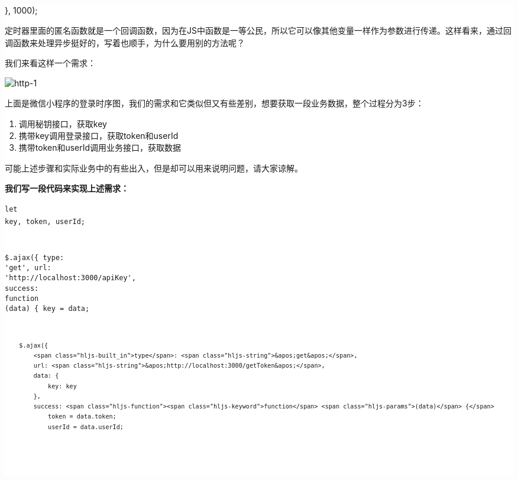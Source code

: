 }, <span class="hljs-number">1000</span>);</code></pre><p>&#x5B9A;&#x65F6;&#x5668;&#x91CC;&#x9762;&#x7684;&#x533F;&#x540D;&#x51FD;&#x6570;&#x5C31;&#x662F;&#x4E00;&#x4E2A;&#x56DE;&#x8C03;&#x51FD;&#x6570;&#xFF0C;&#x56E0;&#x4E3A;&#x5728;JS&#x4E2D;&#x51FD;&#x6570;&#x662F;&#x4E00;&#x7B49;&#x516C;&#x6C11;&#xFF0C;&#x6240;&#x4EE5;&#x5B83;&#x53EF;&#x4EE5;&#x50CF;&#x5176;&#x4ED6;&#x53D8;&#x91CF;&#x4E00;&#x6837;&#x4F5C;&#x4E3A;&#x53C2;&#x6570;&#x8FDB;&#x884C;&#x4F20;&#x9012;&#x3002;&#x8FD9;&#x6837;&#x770B;&#x6765;&#xFF0C;&#x901A;&#x8FC7;&#x56DE;&#x8C03;&#x51FD;&#x6570;&#x6765;&#x5904;&#x7406;&#x5F02;&#x6B65;&#x633A;&#x597D;&#x7684;&#xFF0C;&#x5199;&#x7740;&#x4E5F;&#x987A;&#x624B;&#xFF0C;&#x4E3A;&#x4EC0;&#x4E48;&#x8981;&#x7528;&#x522B;&#x7684;&#x65B9;&#x6CD5;&#x5462;&#xFF1F;</p><p>&#x6211;&#x4EEC;&#x6765;&#x770B;&#x8FD9;&#x6837;&#x4E00;&#x4E2A;&#x9700;&#x6C42;&#xFF1A;</p><p><span class="img-wrap"><img data-src="/img/remote/1460000015711832?w=780&amp;h=786" src="https://static.alili.tech/img/remote/1460000015711832?w=780&amp;h=786" alt="http-1" title="http-1" style="cursor:pointer"></span></p><p>&#x4E0A;&#x9762;&#x662F;&#x5FAE;&#x4FE1;&#x5C0F;&#x7A0B;&#x5E8F;&#x7684;&#x767B;&#x5F55;&#x65F6;&#x5E8F;&#x56FE;&#xFF0C;&#x6211;&#x4EEC;&#x7684;&#x9700;&#x6C42;&#x548C;&#x5B83;&#x7C7B;&#x4F3C;&#x4F46;&#x53C8;&#x6709;&#x4E9B;&#x5DEE;&#x522B;&#xFF0C;&#x60F3;&#x8981;&#x83B7;&#x53D6;&#x4E00;&#x6BB5;&#x4E1A;&#x52A1;&#x6570;&#x636E;&#xFF0C;&#x6574;&#x4E2A;&#x8FC7;&#x7A0B;&#x5206;&#x4E3A;3&#x6B65;&#xFF1A;</p><ol><li>&#x8C03;&#x7528;&#x79D8;&#x94A5;&#x63A5;&#x53E3;&#xFF0C;&#x83B7;&#x53D6;key</li><li>&#x643A;&#x5E26;key&#x8C03;&#x7528;&#x767B;&#x5F55;&#x63A5;&#x53E3;&#xFF0C;&#x83B7;&#x53D6;token&#x548C;userId</li><li>&#x643A;&#x5E26;token&#x548C;userId&#x8C03;&#x7528;&#x4E1A;&#x52A1;&#x63A5;&#x53E3;&#xFF0C;&#x83B7;&#x53D6;&#x6570;&#x636E;</li></ol><p>&#x53EF;&#x80FD;&#x4E0A;&#x8FF0;&#x6B65;&#x9AA4;&#x548C;&#x5B9E;&#x9645;&#x4E1A;&#x52A1;&#x4E2D;&#x7684;&#x6709;&#x4E9B;&#x51FA;&#x5165;&#xFF0C;&#x4F46;&#x662F;&#x5374;&#x53EF;&#x4EE5;&#x7528;&#x6765;&#x8BF4;&#x660E;&#x95EE;&#x9898;&#xFF0C;&#x8BF7;&#x5927;&#x5BB6;&#x8C05;&#x89E3;&#x3002;</p><p><strong>&#x6211;&#x4EEC;&#x5199;&#x4E00;&#x6BB5;&#x4EE3;&#x7801;&#x6765;&#x5B9E;&#x73B0;&#x4E0A;&#x8FF0;&#x9700;&#x6C42;&#xFF1A;</strong></p><div class="widget-codetool" style="display:none"><div class="widget-codetool--inner"><span class="selectCode code-tool" data-toggle="tooltip" data-placement="top" title="" data-original-title="&#x5168;&#x9009;"></span> <span type="button" class="copyCode code-tool" data-toggle="tooltip" data-placement="top" data-clipboard-text="let key, token, userId;

$.ajax({
    type: &apos;get&apos;,
    url: &apos;http://localhost:3000/apiKey&apos;,
    success: function (data) {
        key = data;
        
        $.ajax({
            type: &apos;get&apos;,
            url: &apos;http://localhost:3000/getToken&apos;,
            data: {
                key: key
            },
            success: function (data) {
                token = data.token;
                userId = data.userId;
                
                $.ajax({
                    type: &apos;get&apos;,
                    url: &apos;http://localhost:3000/getData&apos;,
                    data: {
                        token: token,
                        userId: userId
                    },
                    success: function (data) {
                        console.log(&apos;&#x4E1A;&#x52A1;&#x6570;&#x636E;&#xFF1A;&apos;, data);
                    },
                    error: function (err) {
                        console.log(err);
                    }
                });
            },
            error: function (err) {
                console.log(err);
            }
        });
    },
    error: function (err) {
        console.log(err);
    }
});" title="" data-original-title="&#x590D;&#x5236;"></span> <span type="button" class="saveToNote code-tool" data-toggle="tooltip" data-placement="top" title="" data-original-title="&#x653E;&#x8FDB;&#x7B14;&#x8BB0;"></span></div></div><pre class="hljs scilab"><code>let key, token, userId;

$.ajax({
    <span class="hljs-built_in">type</span>: <span class="hljs-string">&apos;get&apos;</span>,
    url: <span class="hljs-string">&apos;http://localhost:3000/apiKey&apos;</span>,
    success: <span class="hljs-function"><span class="hljs-keyword">function</span> <span class="hljs-params">(data)</span> {</span>
        key = data;
        
        $.ajax({
            <span class="hljs-built_in">type</span>: <span class="hljs-string">&apos;get&apos;</span>,
            url: <span class="hljs-string">&apos;http://localhost:3000/getToken&apos;</span>,
            data: {
                key: key
            },
            success: <span class="hljs-function"><span class="hljs-keyword">function</span> <span class="hljs-params">(data)</span> {</span>
                token = data.token;
                userId = data.userId;
                